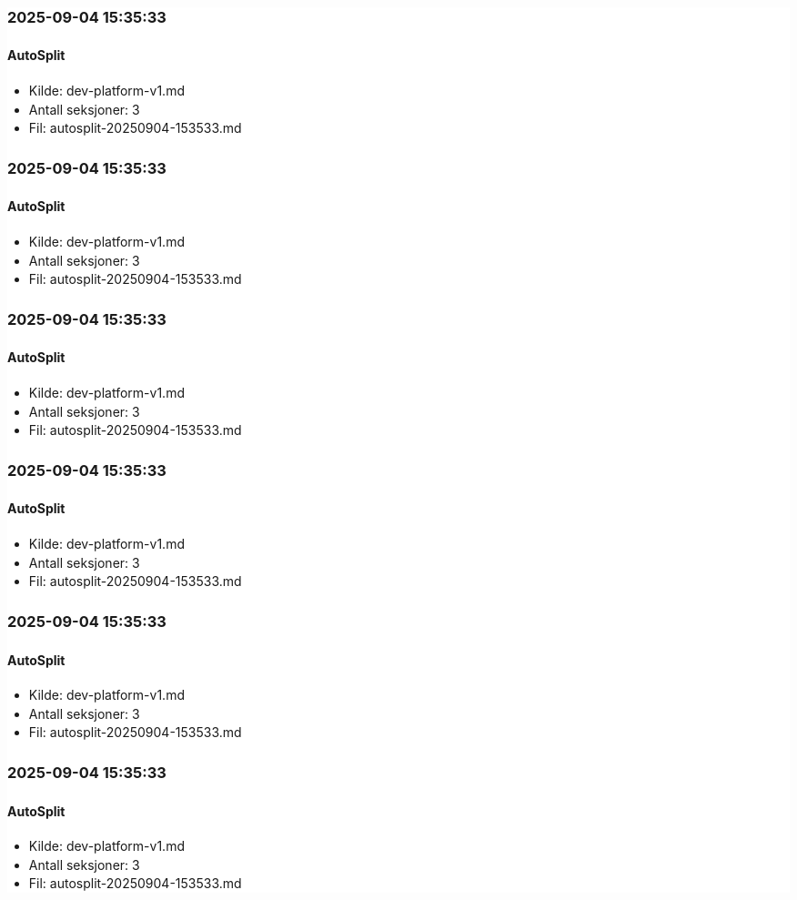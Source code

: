 


### 2025-09-04 15:35:33
#### AutoSplit
- Kilde: dev-platform-v1.md
- Antall seksjoner: 3
- Fil: autosplit-20250904-153533.md




### 2025-09-04 15:35:33
#### AutoSplit
- Kilde: dev-platform-v1.md
- Antall seksjoner: 3
- Fil: autosplit-20250904-153533.md




### 2025-09-04 15:35:33
#### AutoSplit
- Kilde: dev-platform-v1.md
- Antall seksjoner: 3
- Fil: autosplit-20250904-153533.md




### 2025-09-04 15:35:33
#### AutoSplit
- Kilde: dev-platform-v1.md
- Antall seksjoner: 3
- Fil: autosplit-20250904-153533.md




### 2025-09-04 15:35:33
#### AutoSplit
- Kilde: dev-platform-v1.md
- Antall seksjoner: 3
- Fil: autosplit-20250904-153533.md




### 2025-09-04 15:35:33
#### AutoSplit
- Kilde: dev-platform-v1.md
- Antall seksjoner: 3
- Fil: autosplit-20250904-153533.md


